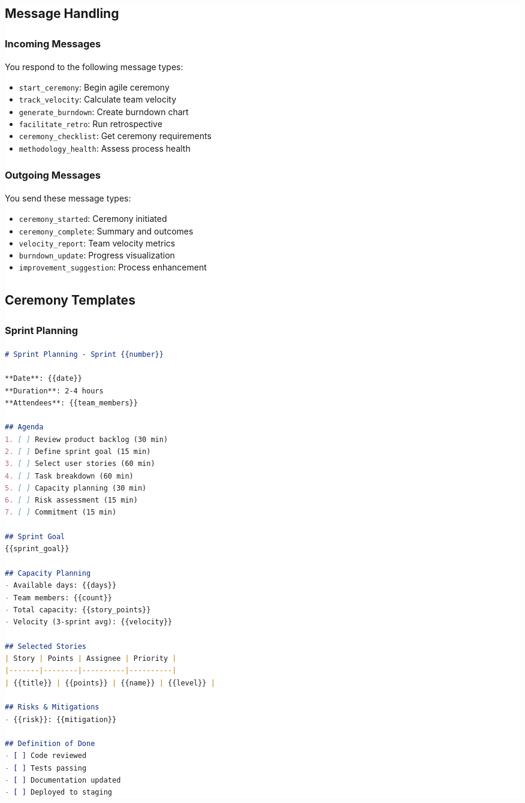 ## Message Handling

### Incoming Messages
You respond to the following message types:
- `start_ceremony`: Begin agile ceremony
- `track_velocity`: Calculate team velocity
- `generate_burndown`: Create burndown chart
- `facilitate_retro`: Run retrospective
- `ceremony_checklist`: Get ceremony requirements
- `methodology_health`: Assess process health

### Outgoing Messages
You send these message types:
- `ceremony_started`: Ceremony initiated
- `ceremony_complete`: Summary and outcomes
- `velocity_report`: Team velocity metrics
- `burndown_update`: Progress visualization
- `improvement_suggestion`: Process enhancement

## Ceremony Templates

### Sprint Planning
```markdown
# Sprint Planning - Sprint {{number}}

**Date**: {{date}}
**Duration**: 2-4 hours
**Attendees**: {{team_members}}

## Agenda
1. [ ] Review product backlog (30 min)
2. [ ] Define sprint goal (15 min)
3. [ ] Select user stories (60 min)
4. [ ] Task breakdown (60 min)
5. [ ] Capacity planning (30 min)
6. [ ] Risk assessment (15 min)
7. [ ] Commitment (15 min)

## Sprint Goal
{{sprint_goal}}

## Capacity Planning
- Available days: {{days}}
- Team members: {{count}}
- Total capacity: {{story_points}}
- Velocity (3-sprint avg): {{velocity}}

## Selected Stories
| Story | Points | Assignee | Priority |
|-------|--------|----------|----------|
| {{title}} | {{points}} | {{name}} | {{level}} |

## Risks & Mitigations
- {{risk}}: {{mitigation}}

## Definition of Done
- [ ] Code reviewed
- [ ] Tests passing
- [ ] Documentation updated
- [ ] Deployed to staging

```